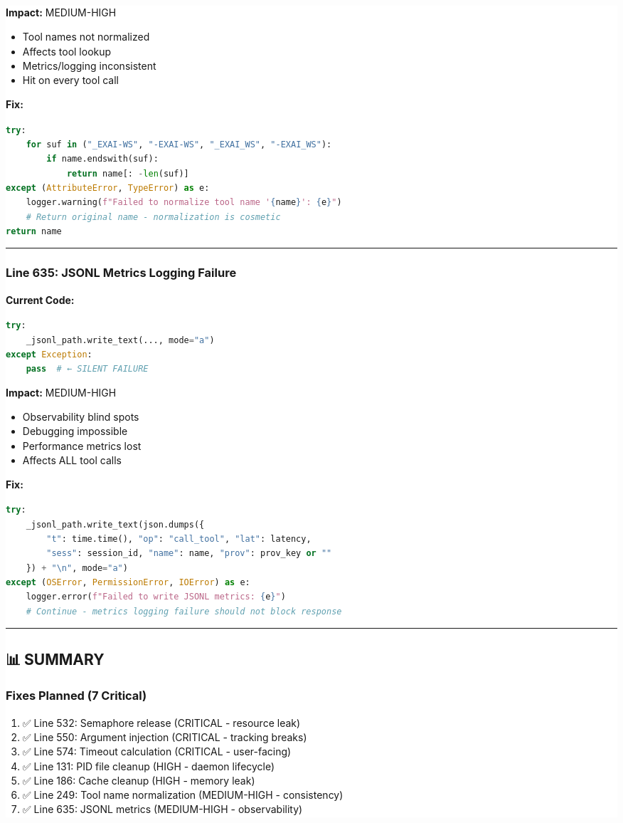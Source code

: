 **Impact:** MEDIUM-HIGH
- Tool names not normalized
- Affects tool lookup
- Metrics/logging inconsistent
- Hit on every tool call

**Fix:**
```python
try:
    for suf in ("_EXAI-WS", "-EXAI-WS", "_EXAI_WS", "-EXAI_WS"):
        if name.endswith(suf):
            return name[: -len(suf)]
except (AttributeError, TypeError) as e:
    logger.warning(f"Failed to normalize tool name '{name}': {e}")
    # Return original name - normalization is cosmetic
return name
```

---

### Line 635: JSONL Metrics Logging Failure
**Current Code:**
```python
try:
    _jsonl_path.write_text(..., mode="a")
except Exception:
    pass  # ← SILENT FAILURE
```

**Impact:** MEDIUM-HIGH
- Observability blind spots
- Debugging impossible
- Performance metrics lost
- Affects ALL tool calls

**Fix:**
```python
try:
    _jsonl_path.write_text(json.dumps({
        "t": time.time(), "op": "call_tool", "lat": latency,
        "sess": session_id, "name": name, "prov": prov_key or ""
    }) + "\n", mode="a")
except (OSError, PermissionError, IOError) as e:
    logger.error(f"Failed to write JSONL metrics: {e}")
    # Continue - metrics logging failure should not block response
```

---

## 📊 SUMMARY

### Fixes Planned (7 Critical)
1. ✅ Line 532: Semaphore release (CRITICAL - resource leak)
2. ✅ Line 550: Argument injection (CRITICAL - tracking breaks)
3. ✅ Line 574: Timeout calculation (CRITICAL - user-facing)
4. ✅ Line 131: PID file cleanup (HIGH - daemon lifecycle)
5. ✅ Line 186: Cache cleanup (HIGH - memory leak)
6. ✅ Line 249: Tool name normalization (MEDIUM-HIGH - consistency)
7. ✅ Line 635: JSONL metrics (MEDIUM-HIGH - observability)
